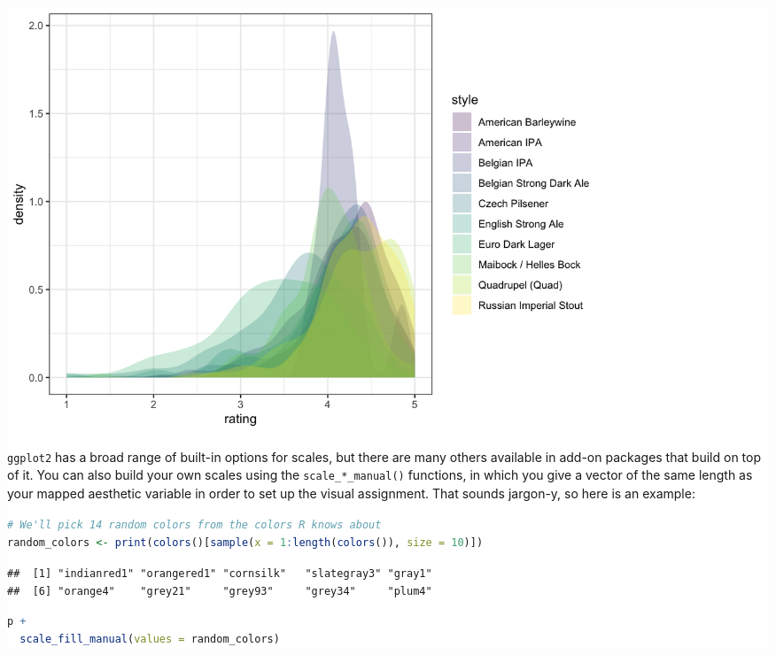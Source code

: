 <img src="4-dataviz_files/figure-html/we can modify stored plots after the fact-1.png" width="672" />

`ggplot2` has a broad range of built-in options for scales, but there are many others available in add-on packages that build on top of it.  You can also build your own scales using the `scale_*_manual()` functions, in which you give a vector of the same length as your mapped aesthetic variable in order to set up the visual assignment.  That sounds jargon-y, so here is an example:


```r
# We'll pick 14 random colors from the colors R knows about
random_colors <- print(colors()[sample(x = 1:length(colors()), size = 10)])
```

```
##  [1] "indianred1" "orangered1" "cornsilk"   "slategray3" "gray1"     
##  [6] "orange4"    "grey21"     "grey93"     "grey34"     "plum4"
```

```r
p + 
  scale_fill_manual(values = random_colors)
```
